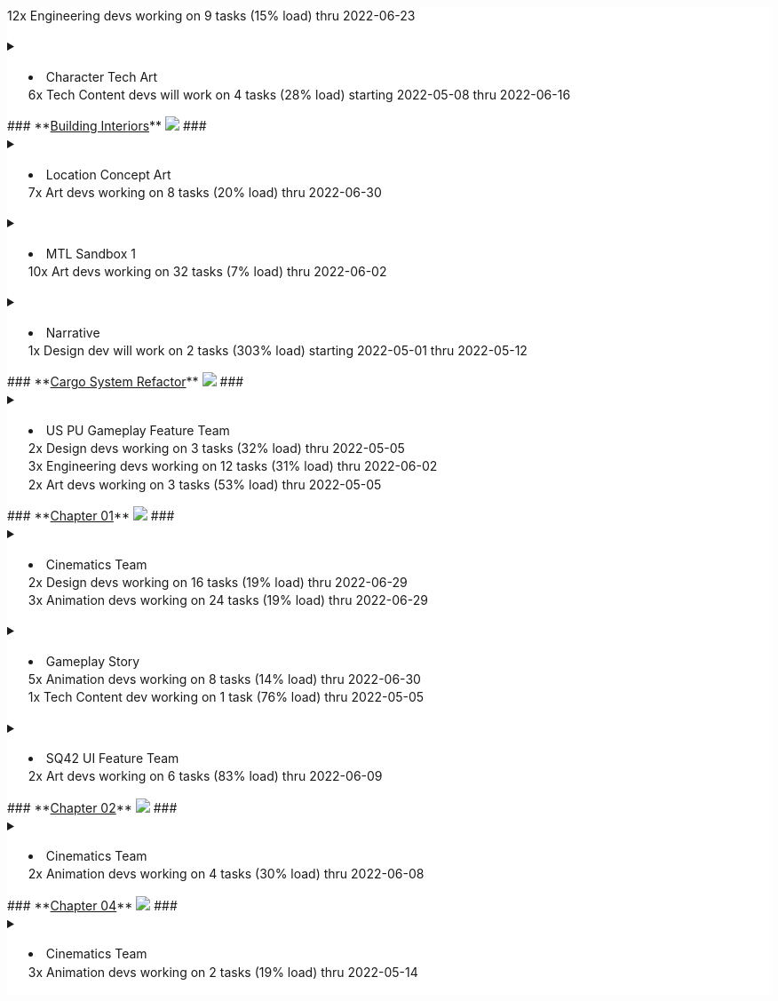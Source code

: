 12x Engineering devs working on 9 tasks (15% load) thru 2022-06-23<br/>
</li></ul></summary></details>  
<details><summary><ul><li>Character Tech Art <br/>
6x Tech Content devs will work on 4 tasks (28% load) starting 2022-05-08 thru 2022-06-16<br/>
</li></ul></summary></details>  
### **<a href="https://robertsspaceindustries.com/roadmap/progress-tracker/deliverables/rm4sptqkc0xlx" target="_blank">Building Interiors</a>** <span><img src="https://robertsspaceindustries.com/media/b9ka4ohfxyb1kr/source/StarCitizen_Square_LargeTrademark_White_Transparent.png"/></span> ###  
<details><summary><ul><li>Location Concept Art <br/>
7x Art devs working on 8 tasks (20% load) thru 2022-06-30<br/>
</li></ul></summary></details>  
<details><summary><ul><li>MTL Sandbox 1 <br/>
10x Art devs working on 32 tasks (7% load) thru 2022-06-02<br/>
</li></ul></summary></details>  
<details><summary><ul><li>Narrative <br/>
1x Design dev will work on 2 tasks (303% load) starting 2022-05-01 thru 2022-05-12<br/>
</li></ul></summary></details>  
### **<a href="https://robertsspaceindustries.com/roadmap/progress-tracker/deliverables/42e91zsr4xs2f" target="_blank">Cargo System Refactor</a>** <span><img src="https://robertsspaceindustries.com/media/b9ka4ohfxyb1kr/source/StarCitizen_Square_LargeTrademark_White_Transparent.png"/></span> ###  
<details><summary><ul><li>US PU Gameplay Feature Team <br/>
2x Design devs working on 3 tasks (32% load) thru 2022-05-05<br/>
3x Engineering devs working on 12 tasks (31% load) thru 2022-06-02<br/>
2x Art devs working on 3 tasks (53% load) thru 2022-05-05<br/>
</li></ul></summary></details>  
### **<a href="https://robertsspaceindustries.com/roadmap/progress-tracker/deliverables/p6q8plpm8dovk" target="_blank">Chapter 01</a>** <span><img src="https://robertsspaceindustries.com/media/z2vo2a613vja6r/source/Squadron42_White_Reserved_Transparent.png"/></span> ###  
<details><summary><ul><li>Cinematics Team <br/>
2x Design devs working on 16 tasks (19% load) thru 2022-06-29<br/>
3x Animation devs working on 24 tasks (19% load) thru 2022-06-29<br/>
</li></ul></summary></details>  
<details><summary><ul><li>Gameplay Story <br/>
5x Animation devs working on 8 tasks (14% load) thru 2022-06-30<br/>
1x Tech Content dev working on 1 task (76% load) thru 2022-05-05<br/>
</li></ul></summary></details>  
<details><summary><ul><li>SQ42 UI Feature Team <br/>
2x Art devs working on 6 tasks (83% load) thru 2022-06-09<br/>
</li></ul></summary></details>  
### **<a href="https://robertsspaceindustries.com/roadmap/progress-tracker/deliverables/4g1yehlr65pfm" target="_blank">Chapter 02</a>** <span><img src="https://robertsspaceindustries.com/media/z2vo2a613vja6r/source/Squadron42_White_Reserved_Transparent.png"/></span> ###  
<details><summary><ul><li>Cinematics Team <br/>
2x Animation devs working on 4 tasks (30% load) thru 2022-06-08<br/>
</li></ul></summary></details>  
### **<a href="https://robertsspaceindustries.com/roadmap/progress-tracker/deliverables/8t07kw90qvhf0" target="_blank">Chapter 04</a>** <span><img src="https://robertsspaceindustries.com/media/z2vo2a613vja6r/source/Squadron42_White_Reserved_Transparent.png"/></span> ###  
<details><summary><ul><li>Cinematics Team <br/>
3x Animation devs working on 2 tasks (19% load) thru 2022-05-14<br/>